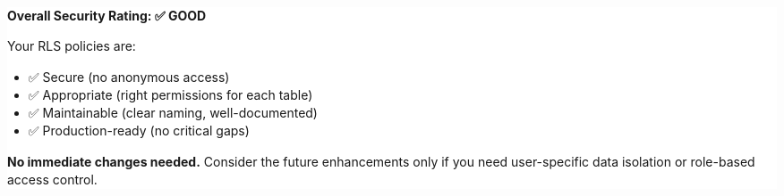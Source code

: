 **Overall Security Rating: ✅ GOOD**

Your RLS policies are:
- ✅ Secure (no anonymous access)
- ✅ Appropriate (right permissions for each table)
- ✅ Maintainable (clear naming, well-documented)
- ✅ Production-ready (no critical gaps)

**No immediate changes needed.** Consider the future enhancements only if you need user-specific data isolation or role-based access control.
